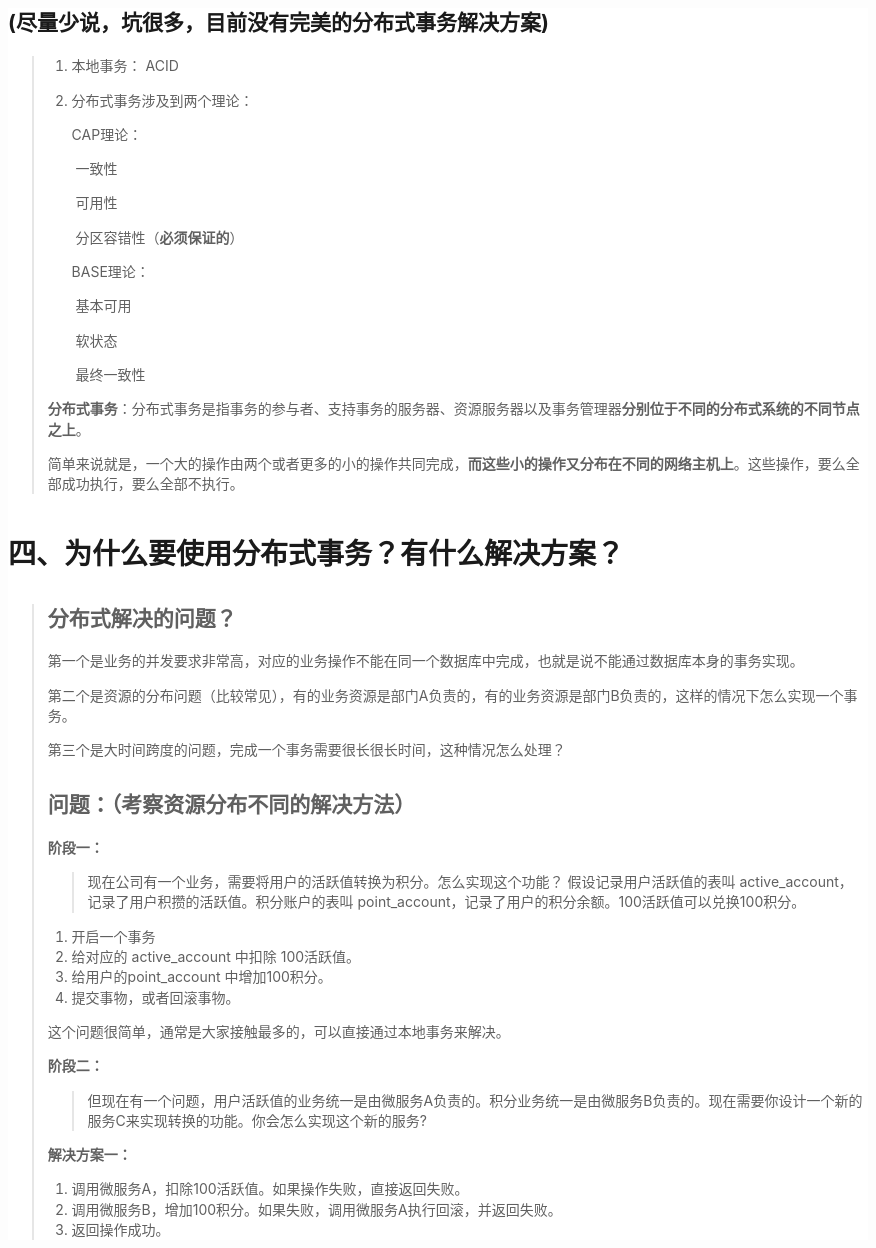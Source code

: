 ## (尽量少说，坑很多，目前没有完美的分布式事务解决方案)

>1. 本地事务： ACID
>
>2. 分布式事务涉及到两个理论：
>
>    CAP理论：
>
>    ​	一致性
>
>    ​	可用性
>
>    ​	分区容错性（**必须保证的**）
>
>    BASE理论：
>
>    ​	基本可用
>
>    ​	软状态
>
>    ​	最终一致性
>
>**分布式事务**：分布式事务是指事务的参与者、支持事务的服务器、资源服务器以及事务管理器**分别位于不同的分布式系统的不同节点之上**。
>
>简单来说就是，一个大的操作由两个或者更多的小的操作共同完成，**而这些小的操作又分布在不同的网络主机上**。这些操作，要么全部成功执行，要么全部不执行。



# 四、为什么要使用分布式事务？有什么解决方案？

>## **分布式解决的问题？**
>
>第一个是业务的并发要求非常高，对应的业务操作不能在同一个数据库中完成，也就是说不能通过数据库本身的事务实现。
>
>第二个是资源的分布问题（比较常见），有的业务资源是部门A负责的，有的业务资源是部门B负责的，这样的情况下怎么实现一个事务。
>
>第三个是大时间跨度的问题，完成一个事务需要很长很长时间，这种情况怎么处理？
>
>## 问题：（考察资源分布不同的解决方法）
>
>**阶段一：**
>
>> 现在公司有一个业务，需要将用户的活跃值转换为积分。怎么实现这个功能？
>> 假设记录用户活跃值的表叫 active_account， 记录了用户积攒的活跃值。积分账户的表叫 point_account，记录了用户的积分余额。100活跃值可以兑换100积分。
>
>1. 开启一个事务
>2. 给对应的 active_account 中扣除 100活跃值。
>3. 给用户的point_account 中增加100积分。
>4. 提交事物，或者回滚事物。
>
>这个问题很简单，通常是大家接触最多的，可以直接通过本地事务来解决。
>
>**阶段二：**
>
>> 但现在有一个问题，用户活跃值的业务统一是由微服务A负责的。积分业务统一是由微服务B负责的。现在需要你设计一个新的服务C来实现转换的功能。你会怎么实现这个新的服务?
>
>**解决方案一：**
>
>1. 调用微服务A，扣除100活跃值。如果操作失败，直接返回失败。
>2. 调用微服务B，增加100积分。如果失败，调用微服务A执行回滚，并返回失败。
>3. 返回操作成功。
>